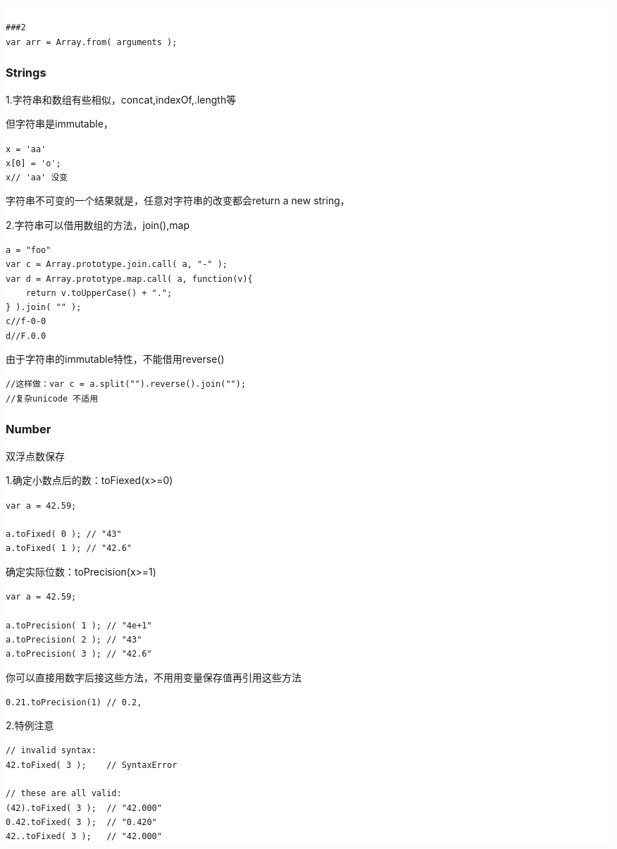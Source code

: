 ```

###2
var arr = Array.from( arguments );
```

### Strings
1.字符串和数组有些相似，concat,indexOf,.length等

但字符串是immutable，
```
x = 'aa' 
x[0] = 'o';
x// 'aa' 没变
```
字符串不可变的一个结果就是，任意对字符串的改变都会return a new string，

2.字符串可以借用数组的方法，join(),map
```
a = "foo"
var c = Array.prototype.join.call( a, "-" );
var d = Array.prototype.map.call( a, function(v){
	return v.toUpperCase() + ".";
} ).join( "" );
c//f-0-0
d//F.0.0
```
由于字符串的immutable特性，不能借用reverse()
```
//这样做：var c = a.split("").reverse().join("");
//复杂unicode 不适用
```
### Number
双浮点数保存

1.确定小数点后的数：toFiexed(x>=0)
```
var a = 42.59;

a.toFixed( 0 ); // "43"
a.toFixed( 1 ); // "42.6"
```
确定实际位数：toPrecision(x>=1)
```
var a = 42.59;

a.toPrecision( 1 ); // "4e+1"
a.toPrecision( 2 ); // "43"
a.toPrecision( 3 ); // "42.6"
```
你可以直接用数字后接这些方法，不用用变量保存值再引用这些方法
```
0.21.toPrecision(1) // 0.2,
```
2.特例注意
```
// invalid syntax:
42.toFixed( 3 );	// SyntaxError

// these are all valid:
(42).toFixed( 3 );	// "42.000"
0.42.toFixed( 3 );	// "0.420"
42..toFixed( 3 );	// "42.000"
```
